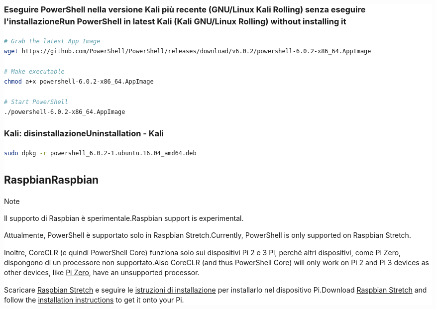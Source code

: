 ### <a name="run-powershell-in-latest-kali-kali-gnulinux-rolling-without-installing-it"></a><span data-ttu-id="b6986-256">Eseguire PowerShell nella versione Kali più recente (GNU/Linux Kali Rolling) senza eseguire l'installazione</span><span class="sxs-lookup"><span data-stu-id="b6986-256">Run PowerShell in latest Kali (Kali GNU/Linux Rolling) without installing it</span></span>

```sh
# Grab the latest App Image
wget https://github.com/PowerShell/PowerShell/releases/download/v6.0.2/powershell-6.0.2-x86_64.AppImage

# Make executable
chmod a+x powershell-6.0.2-x86_64.AppImage

# Start PowerShell
./powershell-6.0.2-x86_64.AppImage
```

### <a name="uninstallation---kali"></a><span data-ttu-id="b6986-257">Kali: disinstallazione</span><span class="sxs-lookup"><span data-stu-id="b6986-257">Uninstallation - Kali</span></span>

```sh
sudo dpkg -r powershell_6.0.2-1.ubuntu.16.04_amd64.deb
```

## <a name="raspbian"></a><span data-ttu-id="b6986-258">Raspbian</span><span class="sxs-lookup"><span data-stu-id="b6986-258">Raspbian</span></span>

> [!NOTE]
> <span data-ttu-id="b6986-259">Il supporto di Raspbian è sperimentale.</span><span class="sxs-lookup"><span data-stu-id="b6986-259">Raspbian support is experimental.</span></span>

<span data-ttu-id="b6986-260">Attualmente, PowerShell è supportato solo in Raspbian Stretch.</span><span class="sxs-lookup"><span data-stu-id="b6986-260">Currently, PowerShell is only supported on Raspbian Stretch.</span></span>

<span data-ttu-id="b6986-261">Inoltre, CoreCLR (e quindi PowerShell Core) funziona solo sui dispositivi Pi 2 e 3 Pi, perché altri dispositivi, come [Pi Zero](https://github.com/dotnet/coreclr/issues/10605), dispongono di un processore non supportato.</span><span class="sxs-lookup"><span data-stu-id="b6986-261">Also CoreCLR (and thus PowerShell Core) will only work on Pi 2 and Pi 3 devices as other devices, like [Pi Zero](https://github.com/dotnet/coreclr/issues/10605), have an unsupported processor.</span></span>

<span data-ttu-id="b6986-262">Scaricare [Raspbian Stretch](https://www.raspberrypi.org/downloads/raspbian/) e seguire le [istruzioni di installazione](https://www.raspberrypi.org/documentation/installation/installing-images/README.md) per installarlo nel dispositivo Pi.</span><span class="sxs-lookup"><span data-stu-id="b6986-262">Download [Raspbian Stretch](https://www.raspberrypi.org/downloads/raspbian/) and follow the [installation instructions](https://www.raspberrypi.org/documentation/installation/installing-images/README.md) to get it onto your Pi.</span></span>


[u14]: #ubuntu-1404
[u16]: #ubuntu-1604
[u18]: #ubuntu-1810
[u18]: #ubuntu-1804
[deb8]: #debian-8
[deb9]: #debian-9
[cos]: #centos-7
[rhel7]: #red-hat-enterprise-linux-rhel-7
[opensuse]: #opensuse-423
[fedora]: #fedora
[arch]: #arch-linux
[snap]: #snap-package
[tar]: #binary-archives
[CentOS 7]: https://www.centos.org/download/
[Arch Linux]: https://www.archlinux.org/download/
[arch-release]: https://aur.archlinux.org/packages/powershell/
[arch-git]: https://aur.archlinux.org/packages/powershell-git/
[arch-bin]: https://aur.archlinux.org/packages/powershell-bin/
[appimage]: http://appimage.org/
[amazon-dockerfile]: https://github.com/PowerShell/PowerShell/blob/master/docker/community/amazonlinux/Dockerfile
[versioni]: https://github.com/PowerShell/PowerShell/releases/latest
[releases]: https://github.com/PowerShell/PowerShell/releases/latest
[xdg-bds]: https://specifications.freedesktop.org/basedir-spec/basedir-spec-latest.html